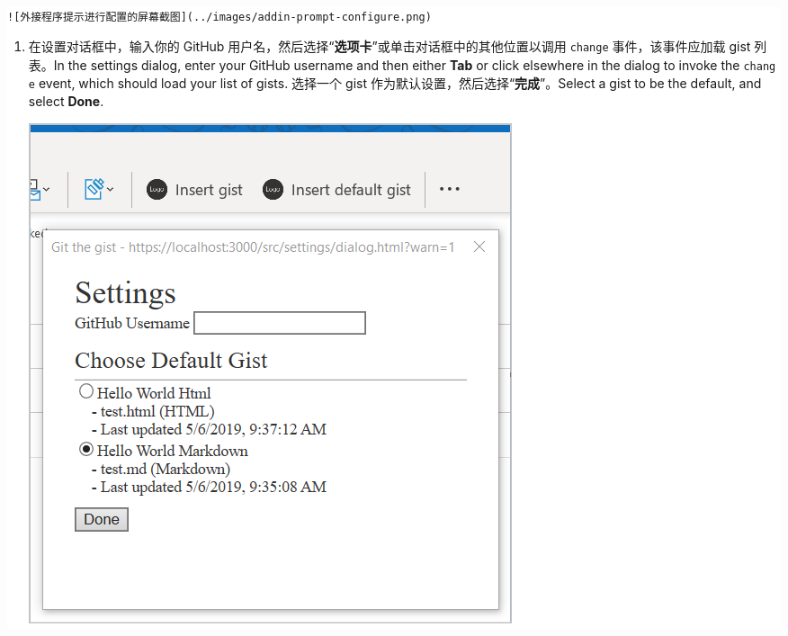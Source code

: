     ![外接程序提示进行配置的屏幕截图](../images/addin-prompt-configure.png)

1. <span data-ttu-id="3b1f3-261">在设置对话框中，输入你的 GitHub 用户名，然后选择“**选项卡**”或单击对话框中的其他位置以调用 `change` 事件，该事件应加载 gist 列表。</span><span class="sxs-lookup"><span data-stu-id="3b1f3-261">In the settings dialog, enter your GitHub username and then either **Tab** or click elsewhere in the dialog to invoke the `change` event, which should load your list of gists.</span></span> <span data-ttu-id="3b1f3-262">选择一个 gist 作为默认设置，然后选择“**完成**”。</span><span class="sxs-lookup"><span data-stu-id="3b1f3-262">Select a gist to be the default, and select **Done**.</span></span>

    ![外接程序设置对话框的屏幕截图](../images/addin-settings.png)
